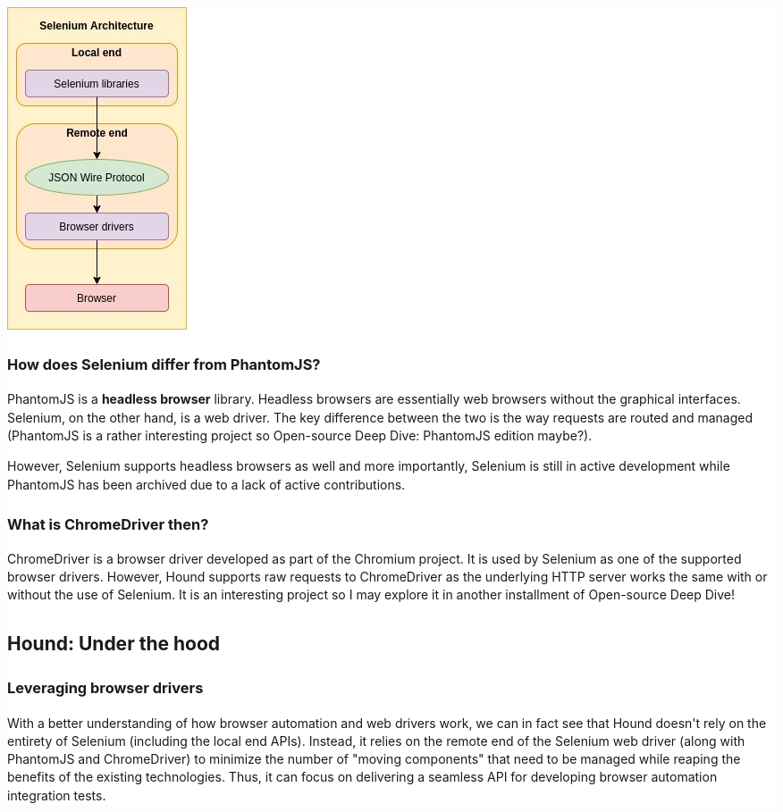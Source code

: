 ![Selenium architecturel](./post/open-source-deep-dive/hound/selenium-general-architecture.jpg)

### How does Selenium differ from PhantomJS?

PhantomJS is a **headless browser** library. Headless browsers are essentially web browsers without the graphical
interfaces. Selenium, on the other hand, is a web driver. The key difference between the two is the way requests are
routed and managed (PhantomJS is a rather interesting project so Open-source Deep Dive: PhantomJS edition maybe?).

However, Selenium supports headless browsers as well and more importantly, Selenium is still in active development while
PhantomJS has been archived due to a lack of active contributions.

### What is ChromeDriver then?

ChromeDriver is a browser driver developed as part of the Chromium project. It is used by Selenium as one of the
supported browser drivers. However, Hound supports raw requests to ChromeDriver as the underlying HTTP server works the
same with or without the use of Selenium. It is an interesting project so I may explore it in another installment of
Open-source Deep Dive!

## Hound: Under the hood

### Leveraging browser drivers

With a better understanding of how browser automation and web drivers work, we can in fact see that Hound doesn't rely
on the entirety of Selenium (including the local end APIs). Instead, it relies on the remote end of the Selenium web
driver (along with PhantomJS and ChromeDriver) to minimize the number of "moving components" that need to be managed
while reaping the benefits of the existing technologies. Thus, it can focus on delivering a seamless API for developing
browser automation integration tests.
